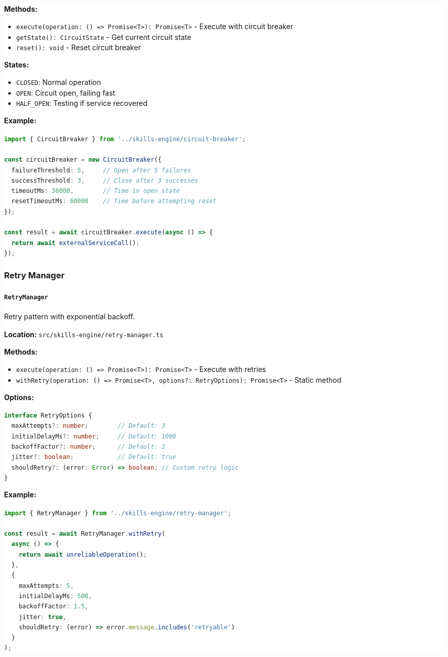 **Methods:**
- `execute(operation: () => Promise<T>): Promise<T>` - Execute with circuit breaker
- `getState(): CircuitState` - Get current circuit state
- `reset(): void` - Reset circuit breaker

**States:**
- `CLOSED`: Normal operation
- `OPEN`: Circuit open, failing fast
- `HALF_OPEN`: Testing if service recovered

**Example:**
```typescript
import { CircuitBreaker } from '../skills-engine/circuit-breaker';

const circuitBreaker = new CircuitBreaker({
  failureThreshold: 5,     // Open after 5 failures
  successThreshold: 3,     // Close after 3 successes
  timeoutMs: 30000,        // Time in open state
  resetTimeoutMs: 60000    // Time before attempting reset
});

const result = await circuitBreaker.execute(async () => {
  return await externalServiceCall();
});
```

### Retry Manager

#### `RetryManager`
Retry pattern with exponential backoff.

**Location:** `src/skills-engine/retry-manager.ts`

**Methods:**
- `execute(operation: () => Promise<T>): Promise<T>` - Execute with retries
- `withRetry(operation: () => Promise<T>, options?: RetryOptions): Promise<T>` - Static method

**Options:**
```typescript
interface RetryOptions {
  maxAttempts?: number;        // Default: 3
  initialDelayMs?: number;     // Default: 1000
  backoffFactor?: number;      // Default: 2
  jitter?: boolean;            // Default: true
  shouldRetry?: (error: Error) => boolean; // Custom retry logic
}
```

**Example:**
```typescript
import { RetryManager } from '../skills-engine/retry-manager';

const result = await RetryManager.withRetry(
  async () => {
    return await unreliableOperation();
  },
  {
    maxAttempts: 5,
    initialDelayMs: 500,
    backoffFactor: 1.5,
    jitter: true,
    shouldRetry: (error) => error.message.includes('retryable')
  }
);
```
